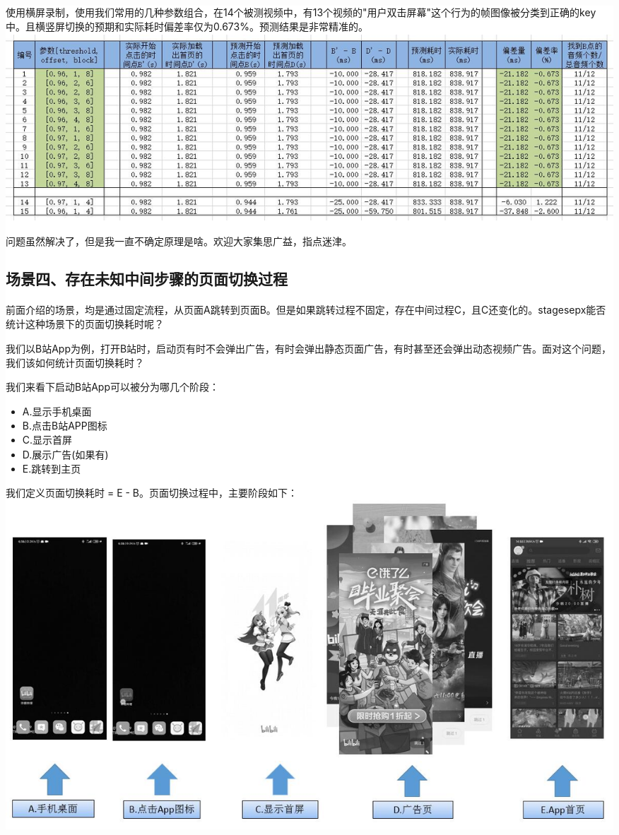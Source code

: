 使用横屏录制，使用我们常用的几种参数组合，在14个被测视频中，有13个视频的"用户双击屏幕"这个行为的帧图像被分类到正确的key中。且横竖屏切换的预期和实际耗时偏差率仅为0.673%。预测结果是非常精准的。![](https://github.com/150109514/stagesepx_with_keras/blob/master/image_for_readme/CSV_WR_Rotate_Across.jpg)

问题虽然解决了，但是我一直不确定原理是啥。欢迎大家集思广益，指点迷津。

## 场景四、存在未知中间步骤的页面切换过程

前面介绍的场景，均是通过固定流程，从页面A跳转到页面B。但是如果跳转过程不固定，存在中间过程C，且C还变化的。stagesepx能否统计这种场景下的页面切换耗时呢？

我们以B站App为例，打开B站时，启动页有时不会弹出广告，有时会弹出静态页面广告，有时甚至还会弹出动态视频广告。面对这个问题，我们该如何统计页面切换耗时？

我们来看下启动B站App可以被分为哪几个阶段：

- A.显示手机桌面
- B.点击B站APP图标
- C.显示首屏
- D.展示广告(如果有)
- E.跳转到主页

我们定义页面切换耗时 = E - B。页面切换过程中，主要阶段如下：![](https://github.com/150109514/stagesepx_with_keras/blob/master/image_for_readme/launch_BiliBili_app.jpg)
